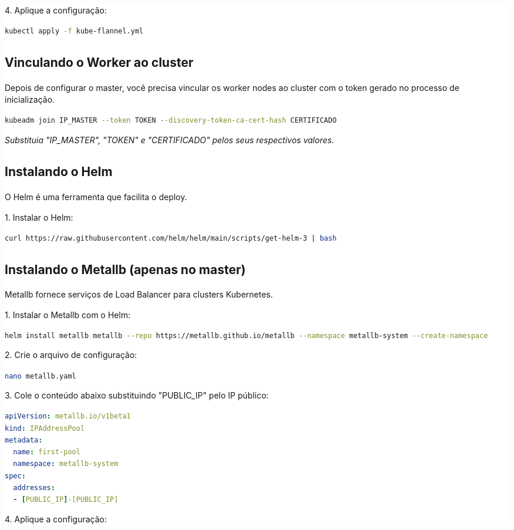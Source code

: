 4\. Aplique a configuração:

```bash
kubectl apply -f kube-flannel.yml
```

## Vinculando o Worker ao cluster

Depois de configurar o master, você precisa vincular os worker nodes ao cluster com o token gerado no processo de inicialização.

```bash
kubeadm join IP_MASTER --token TOKEN --discovery-token-ca-cert-hash CERTIFICADO
```

*Substituia "IP_MASTER", "TOKEN" e "CERTIFICADO" pelos seus respectivos valores.*

## Instalando o Helm

O Helm é uma ferramenta que facilita o deploy.

1\. Instalar o Helm:

```bash
curl https://raw.githubusercontent.com/helm/helm/main/scripts/get-helm-3 | bash
```

## Instalando o Metallb (apenas no master)

Metallb fornece serviços de Load Balancer para clusters Kubernetes.

1\. Instalar o Metallb com o Helm:

```bash
helm install metallb metallb --repo https://metallb.github.io/metallb --namespace metallb-system --create-namespace
```

2\. Crie o arquivo de configuração:

```bash
nano metallb.yaml
```

3\. Cole o conteúdo abaixo substituindo "PUBLIC_IP" pelo IP público:

```yaml
apiVersion: metallb.io/v1beta1
kind: IPAddressPool
metadata:
  name: first-pool
  namespace: metallb-system
spec:
  addresses:
  - [PUBLIC_IP]-[PUBLIC_IP]
```

4\. Aplique a configuração:
